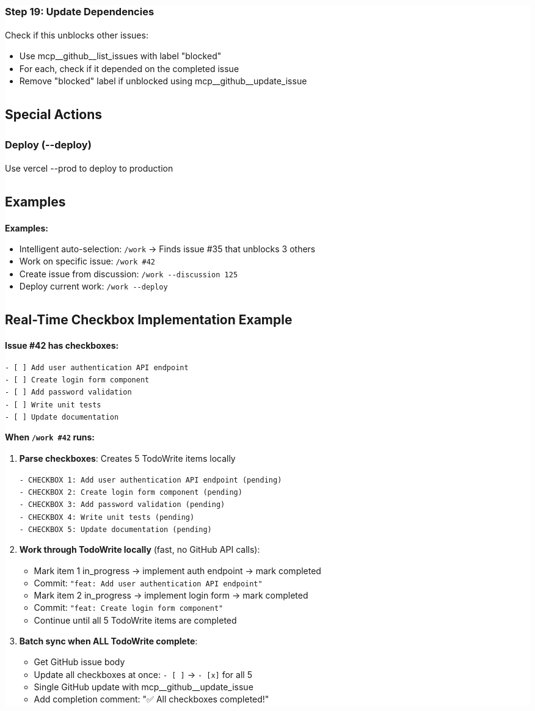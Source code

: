 ### Step 19: Update Dependencies

Check if this unblocks other issues:
- Use mcp__github__list_issues with label "blocked"
- For each, check if it depended on the completed issue
- Remove "blocked" label if unblocked using mcp__github__update_issue

## Special Actions

### Deploy (--deploy)
Use vercel --prod to deploy to production

## Examples

**Examples:**

- Intelligent auto-selection: `/work` → Finds issue #35 that unblocks 3 others
- Work on specific issue: `/work #42`
- Create issue from discussion: `/work --discussion 125`
- Deploy current work: `/work --deploy`

## Real-Time Checkbox Implementation Example

**Issue #42 has checkboxes:**
```
- [ ] Add user authentication API endpoint
- [ ] Create login form component
- [ ] Add password validation
- [ ] Write unit tests
- [ ] Update documentation
```

**When `/work #42` runs:**

1. **Parse checkboxes**: Creates 5 TodoWrite items locally
   ```
   - CHECKBOX 1: Add user authentication API endpoint (pending)
   - CHECKBOX 2: Create login form component (pending)  
   - CHECKBOX 3: Add password validation (pending)
   - CHECKBOX 4: Write unit tests (pending)
   - CHECKBOX 5: Update documentation (pending)
   ```

2. **Work through TodoWrite locally** (fast, no GitHub API calls):
   - Mark item 1 in_progress → implement auth endpoint → mark completed
   - Commit: `"feat: Add user authentication API endpoint"`
   - Mark item 2 in_progress → implement login form → mark completed  
   - Commit: `"feat: Create login form component"`
   - Continue until all 5 TodoWrite items are completed

3. **Batch sync when ALL TodoWrite complete**:
   - Get GitHub issue body
   - Update all checkboxes at once: `- [ ]` → `- [x]` for all 5
   - Single GitHub update with mcp__github__update_issue
   - Add completion comment: "✅ All checkboxes completed!"
